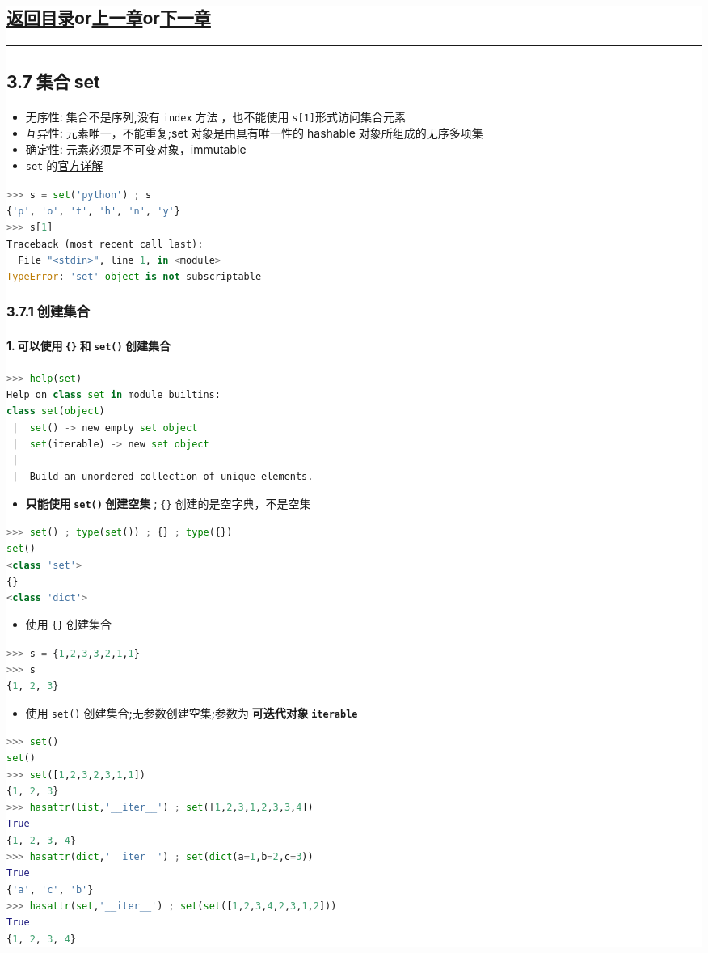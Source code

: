 ## [返回目录][catalogue]or[上一章][pre_chap]or[下一章][next_chap]
-----------------------------------------------------------------------------------
## 3.7 集合 set

+ 无序性: 集合不是序列,没有 `index` 方法 ，也不能使用 `s[1]`形式访问集合元素
+ 互异性: 元素唯一，不能重复;set 对象是由具有唯一性的 hashable 对象所组成的无序多项集
+ 确定性: 元素必须是不可变对象，immutable
+ `set` 的[官方详解](https://docs.python.org/zh-cn/3/library/stdtypes.html#set-types-set-frozenset)
```python
>>> s = set('python') ; s
{'p', 'o', 't', 'h', 'n', 'y'}
>>> s[1]
Traceback (most recent call last):
  File "<stdin>", line 1, in <module>
TypeError: 'set' object is not subscriptable
```

### 3.7.1 创建集合
#### 1. 可以使用 `{}` 和 `set()` 创建集合
```python
>>> help(set)
Help on class set in module builtins:
class set(object)
 |  set() -> new empty set object
 |  set(iterable) -> new set object
 |  
 |  Build an unordered collection of unique elements.
```
+ **只能使用 `set()` 创建空集** ; `{}` 创建的是空字典，不是空集
```python
>>> set() ; type(set()) ; {} ; type({})
set()
<class 'set'>
{}
<class 'dict'>
```
+ 使用 `{}` 创建集合
```python
>>> s = {1,2,3,3,2,1,1}
>>> s
{1, 2, 3}
```
+ 使用 `set()` 创建集合;无参数创建空集;参数为 **可迭代对象 `iterable`** 
```python
>>> set()
set()
>>> set([1,2,3,2,3,1,1])
{1, 2, 3}
>>> hasattr(list,'__iter__') ; set([1,2,3,1,2,3,3,4])
True
{1, 2, 3, 4}
>>> hasattr(dict,'__iter__') ; set(dict(a=1,b=2,c=3))
True
{'a', 'c', 'b'}
>>> hasattr(set,'__iter__') ; set(set([1,2,3,4,2,3,1,2]))
True
{1, 2, 3, 4}
```


[pre_chap]: 2021-01-21-chap0.md
[next_chap]: 2021-01-21-chap2.md
[catalogue]: 2021-01-21-catalogue.md